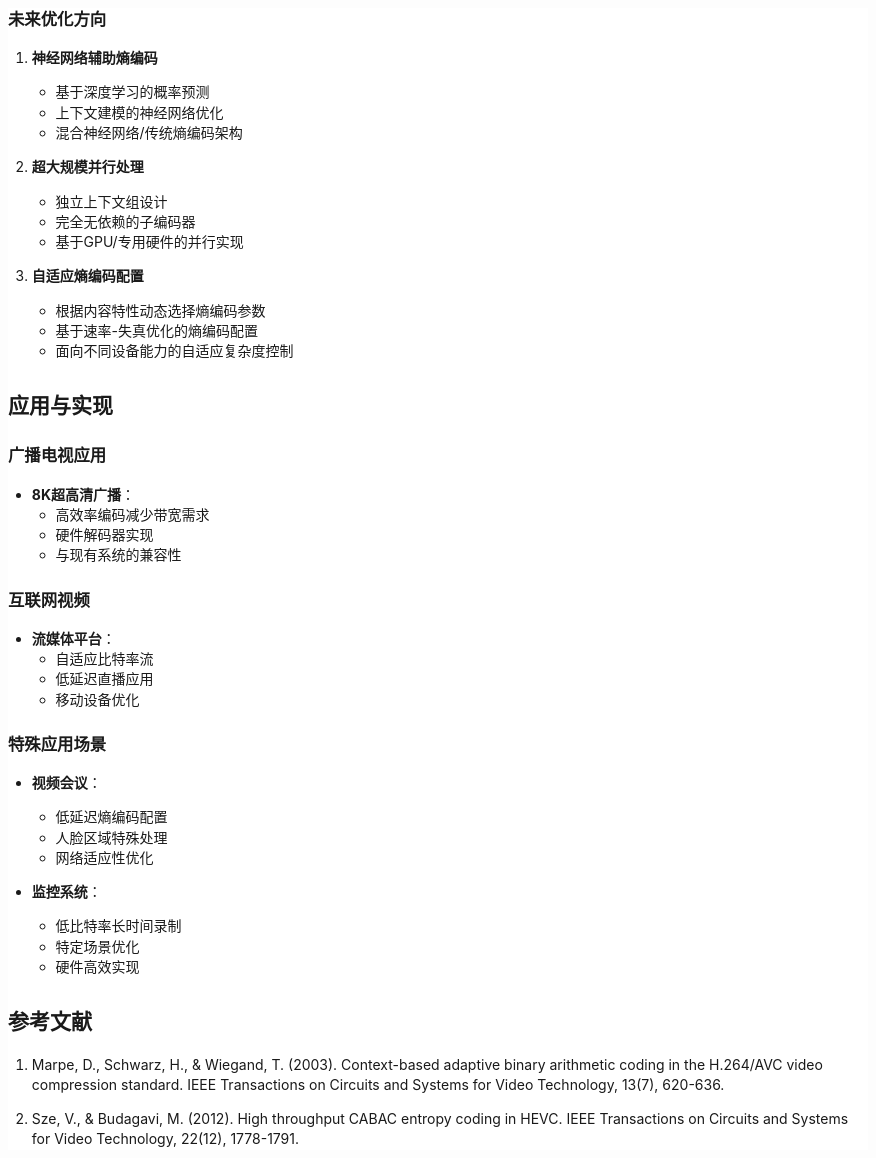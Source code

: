### 未来优化方向

1. **神经网络辅助熵编码**
   - 基于深度学习的概率预测
   - 上下文建模的神经网络优化
   - 混合神经网络/传统熵编码架构

2. **超大规模并行处理**
   - 独立上下文组设计
   - 完全无依赖的子编码器
   - 基于GPU/专用硬件的并行实现

3. **自适应熵编码配置**
   - 根据内容特性动态选择熵编码参数
   - 基于速率-失真优化的熵编码配置
   - 面向不同设备能力的自适应复杂度控制

## 应用与实现

### 广播电视应用

- **8K超高清广播**：
  - 高效率编码减少带宽需求
  - 硬件解码器实现
  - 与现有系统的兼容性

### 互联网视频

- **流媒体平台**：
  - 自适应比特率流
  - 低延迟直播应用
  - 移动设备优化

### 特殊应用场景

- **视频会议**：
  - 低延迟熵编码配置
  - 人脸区域特殊处理
  - 网络适应性优化

- **监控系统**：
  - 低比特率长时间录制
  - 特定场景优化
  - 硬件高效实现

## 参考文献

1. Marpe, D., Schwarz, H., & Wiegand, T. (2003). Context-based adaptive binary arithmetic coding in the H.264/AVC video compression standard. IEEE Transactions on Circuits and Systems for Video Technology, 13(7), 620-636.

2. Sze, V., & Budagavi, M. (2012). High throughput CABAC entropy coding in HEVC. IEEE Transactions on Circuits and Systems for Video Technology, 22(12), 1778-1791.
